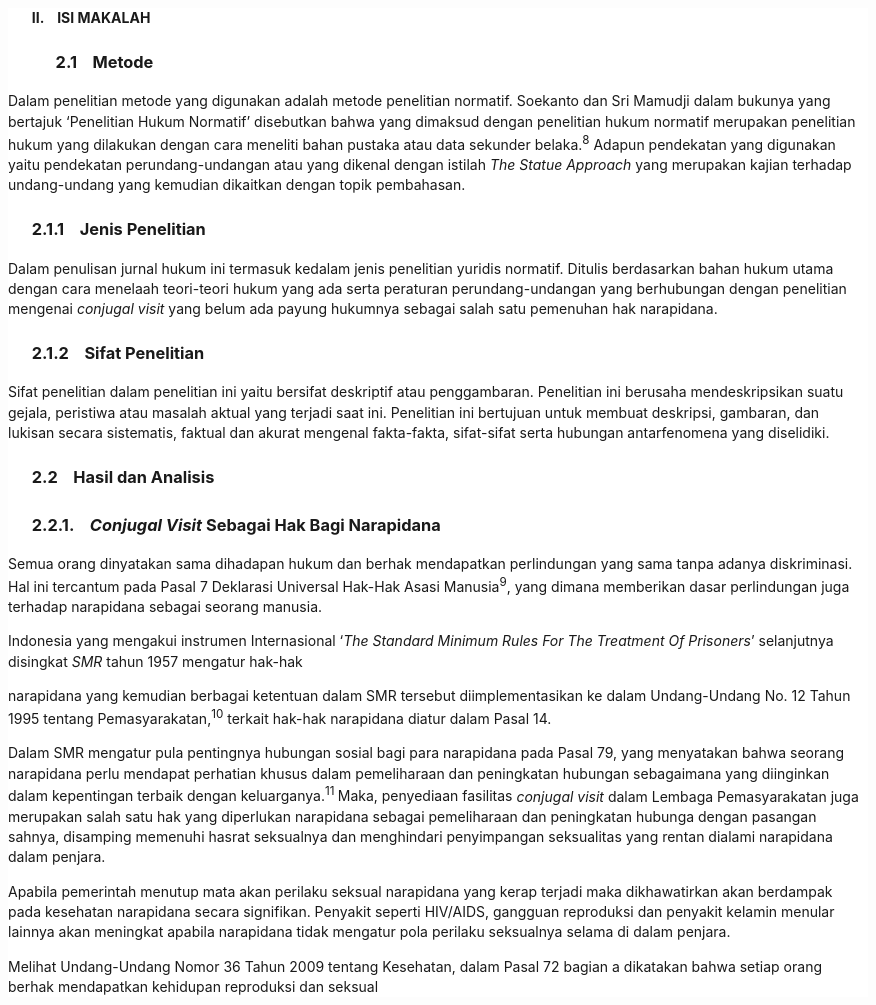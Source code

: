 <ul style="list-style:none;"><li>
<p><span class="font7" style="font-weight:bold;">II. &nbsp;&nbsp;&nbsp;ISI MAKALAH</span></p>
<ul style="list-style:none;">
<li>
<h3><a name="bookmark12"></a><span class="font7" style="font-weight:bold;"><a name="bookmark13"></a>2.1 &nbsp;&nbsp;&nbsp;Metode</span></h3></li></ul></li></ul>
<p><span class="font7">Dalam penelitian metode yang digunakan adalah metode penelitian normatif. Soekanto dan Sri Mamudji dalam bukunya yang bertajuk ‘Penelitian Hukum Normatif’ disebutkan bahwa yang dimaksud dengan penelitian hukum normatif merupakan penelitian hukum yang dilakukan dengan cara meneliti bahan pustaka atau data sekunder belaka.<sup>8</sup> Adapun pendekatan yang digunakan yaitu pendekatan perundang-undangan atau yang dikenal dengan istilah </span><span class="font7" style="font-style:italic;">The Statue Approach</span><span class="font7"> yang merupakan kajian terhadap undang-undang yang kemudian dikaitkan dengan topik pembahasan.</span></p>
<ul style="list-style:none;"><li>
<h3><a name="bookmark14"></a><span class="font7" style="font-weight:bold;"><a name="bookmark15"></a>2.1.1 &nbsp;&nbsp;&nbsp;Jenis Penelitian</span></h3></li></ul>
<p><span class="font7">Dalam penulisan jurnal hukum ini termasuk kedalam jenis penelitian yuridis normatif. Ditulis berdasarkan bahan hukum utama dengan cara menelaah teori-teori hukum yang ada serta peraturan perundang-undangan yang berhubungan dengan penelitian mengenai </span><span class="font7" style="font-style:italic;">conjugal visit</span><span class="font7"> yang belum ada payung hukumnya sebagai salah satu pemenuhan hak narapidana.</span></p>
<ul style="list-style:none;"><li>
<h3><a name="bookmark16"></a><span class="font7" style="font-weight:bold;"><a name="bookmark17"></a>2.1.2 &nbsp;&nbsp;&nbsp;Sifat Penelitian</span></h3></li></ul>
<p><span class="font7">Sifat penelitian dalam penelitian ini yaitu bersifat deskriptif atau penggambaran. Penelitian ini berusaha mendeskripsikan suatu gejala, peristiwa atau masalah aktual yang terjadi saat ini. Penelitian ini bertujuan untuk membuat deskripsi, gambaran, dan lukisan secara sistematis, faktual dan akurat mengenal fakta-fakta, sifat-sifat serta hubungan antarfenomena yang diselidiki.</span></p>
<ul style="list-style:none;"><li>
<h3><a name="bookmark18"></a><span class="font7" style="font-weight:bold;"><a name="bookmark19"></a>2.2 &nbsp;&nbsp;&nbsp;Hasil dan Analisis</span><br><br><span class="font7" style="font-weight:bold;"><a name="bookmark20"></a>2.2.1.</span><span class="font7" style="font-weight:bold;font-style:italic;"> &nbsp;&nbsp;&nbsp;Conjugal Visit</span><span class="font7" style="font-weight:bold;"> Sebagai Hak Bagi Narapidana</span></h3></li></ul>
<p><span class="font7">Semua orang dinyatakan sama dihadapan hukum dan berhak mendapatkan perlindungan yang sama tanpa adanya diskriminasi. Hal ini tercantum pada Pasal 7 Deklarasi Universal Hak-Hak Asasi Manusia<sup>9</sup>, yang dimana memberikan dasar perlindungan juga terhadap narapidana sebagai seorang manusia.</span></p>
<p><span class="font7">Indonesia yang mengakui instrumen Internasional ‘</span><span class="font7" style="font-style:italic;">The Standard Minimum Rules For The Treatment Of Prisoners</span><span class="font7">’ selanjutnya disingkat </span><span class="font7" style="font-style:italic;">SMR</span><span class="font7"> tahun 1957 mengatur hak-hak</span></p>
<p><span class="font7">narapidana yang kemudian berbagai ketentuan dalam SMR tersebut diimplementasikan ke dalam Undang-Undang No. 12 Tahun 1995 tentang Pemasyarakatan,<sup>10</sup> terkait hak-hak narapidana diatur dalam Pasal 14.</span></p>
<p><span class="font7">Dalam SMR mengatur pula pentingnya hubungan sosial bagi para narapidana pada Pasal 79, yang menyatakan bahwa seorang narapidana perlu mendapat perhatian khusus dalam pemeliharaan dan peningkatan hubungan sebagaimana yang diinginkan dalam kepentingan terbaik dengan keluarganya.<sup>11 </sup>Maka, penyediaan fasilitas </span><span class="font7" style="font-style:italic;">conjugal visit</span><span class="font7"> dalam Lembaga Pemasyarakatan juga merupakan salah satu hak yang diperlukan narapidana sebagai pemeliharaan dan peningkatan hubunga dengan pasangan sahnya, disamping memenuhi hasrat seksualnya dan menghindari penyimpangan seksualitas yang rentan dialami narapidana dalam penjara.</span></p>
<p><span class="font7">Apabila pemerintah menutup mata akan perilaku seksual narapidana yang kerap terjadi maka dikhawatirkan akan berdampak pada kesehatan narapidana secara signifikan. Penyakit seperti HIV/AIDS, gangguan reproduksi dan penyakit kelamin menular lainnya akan meningkat apabila narapidana tidak mengatur pola perilaku seksualnya selama di dalam penjara.</span></p>
<p><span class="font7">Melihat Undang-Undang Nomor 36 Tahun 2009 tentang Kesehatan, dalam Pasal 72 bagian a dikatakan bahwa setiap orang berhak mendapatkan kehidupan reproduksi dan seksual</span></p>